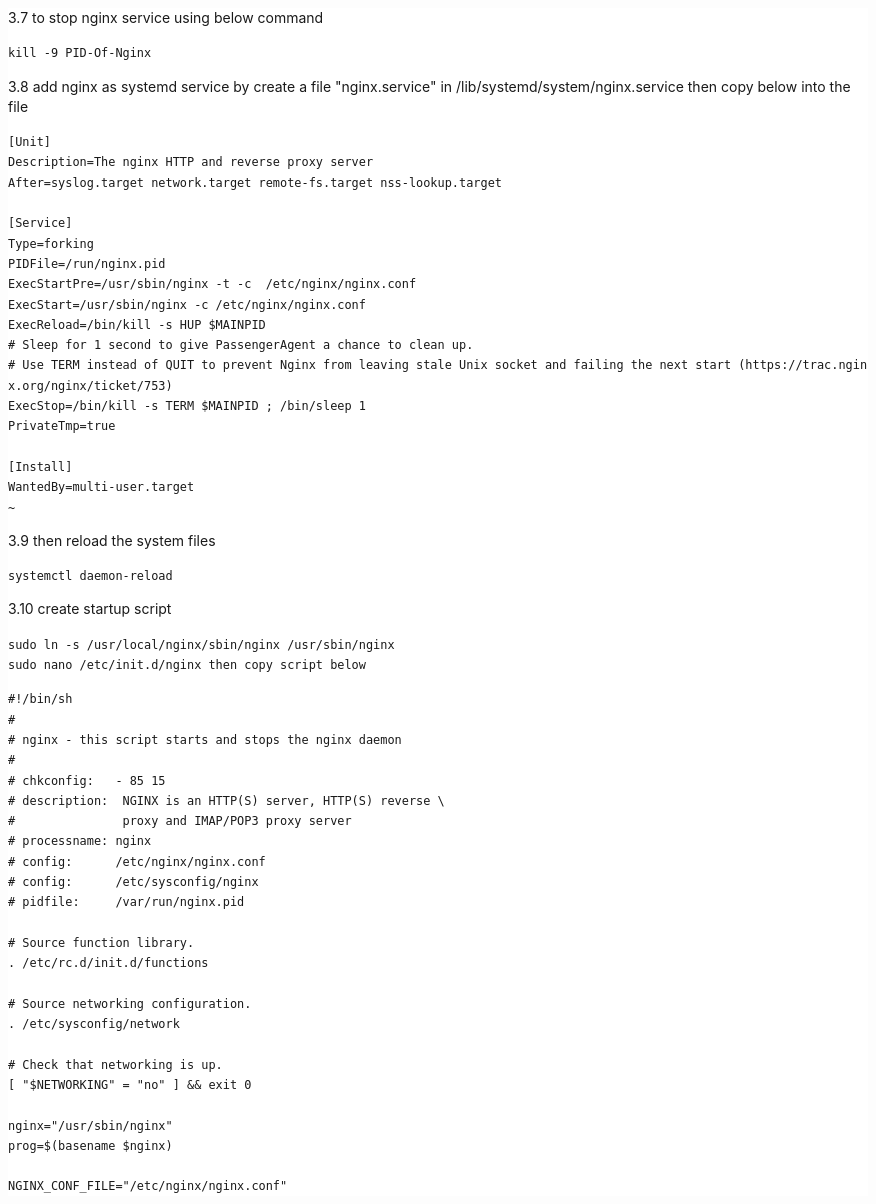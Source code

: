 3.7 to stop nginx service using below command
```
kill -9 PID-Of-Nginx
```

3.8 add nginx as systemd service by create a file "nginx.service" in /lib/systemd/system/nginx.service
 then copy below into the file
 
```
[Unit]
Description=The nginx HTTP and reverse proxy server
After=syslog.target network.target remote-fs.target nss-lookup.target

[Service]
Type=forking
PIDFile=/run/nginx.pid
ExecStartPre=/usr/sbin/nginx -t -c  /etc/nginx/nginx.conf
ExecStart=/usr/sbin/nginx -c /etc/nginx/nginx.conf
ExecReload=/bin/kill -s HUP $MAINPID
# Sleep for 1 second to give PassengerAgent a chance to clean up.
# Use TERM instead of QUIT to prevent Nginx from leaving stale Unix socket and failing the next start (https://trac.nginx.org/nginx/ticket/753)
ExecStop=/bin/kill -s TERM $MAINPID ; /bin/sleep 1
PrivateTmp=true

[Install]
WantedBy=multi-user.target
~                             
 ```
 
3.9 then reload the system files
```
systemctl daemon-reload
```

3.10 create startup script 
```
sudo ln -s /usr/local/nginx/sbin/nginx /usr/sbin/nginx
sudo nano /etc/init.d/nginx then copy script below
```

```
#!/bin/sh
#
# nginx - this script starts and stops the nginx daemon
#
# chkconfig:   - 85 15
# description:  NGINX is an HTTP(S) server, HTTP(S) reverse \
#               proxy and IMAP/POP3 proxy server
# processname: nginx
# config:      /etc/nginx/nginx.conf
# config:      /etc/sysconfig/nginx
# pidfile:     /var/run/nginx.pid

# Source function library.
. /etc/rc.d/init.d/functions

# Source networking configuration.
. /etc/sysconfig/network

# Check that networking is up.
[ "$NETWORKING" = "no" ] && exit 0

nginx="/usr/sbin/nginx"
prog=$(basename $nginx)

NGINX_CONF_FILE="/etc/nginx/nginx.conf"
```